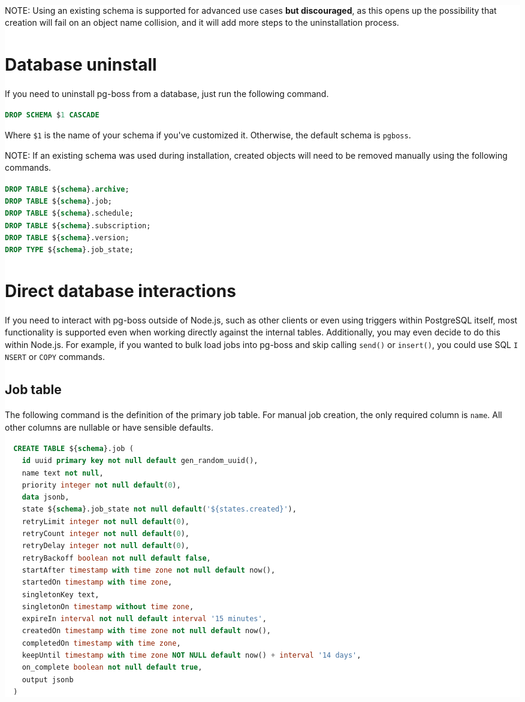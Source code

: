 NOTE: Using an existing schema is supported for advanced use cases **but discouraged**, as this opens up the possibility that creation will fail on an object name collision, and it will add more steps to the uninstallation process.

# Database uninstall

If you need to uninstall pg-boss from a database, just run the following command.

```sql
DROP SCHEMA $1 CASCADE
```

Where `$1` is the name of your schema if you've customized it.  Otherwise, the default schema is `pgboss`.

NOTE: If an existing schema was used during installation, created objects will need to be removed manually using the following commands.

```sql
DROP TABLE ${schema}.archive;
DROP TABLE ${schema}.job;
DROP TABLE ${schema}.schedule;
DROP TABLE ${schema}.subscription;
DROP TABLE ${schema}.version;
DROP TYPE ${schema}.job_state;
```

# Direct database interactions

If you need to interact with pg-boss outside of Node.js, such as other clients or even using triggers within PostgreSQL itself, most functionality is supported even when working directly against the internal tables.  Additionally, you may even decide to do this within Node.js. For example, if you wanted to bulk load jobs into pg-boss and skip calling `send()` or `insert()`, you could use SQL `INSERT` or `COPY` commands.

## Job table

The following command is the definition of the primary job table. For manual job creation, the only required column is `name`.  All other columns are nullable or have sensible defaults.

```sql
  CREATE TABLE ${schema}.job (
    id uuid primary key not null default gen_random_uuid(),
    name text not null,
    priority integer not null default(0),
    data jsonb,
    state ${schema}.job_state not null default('${states.created}'),
    retryLimit integer not null default(0),
    retryCount integer not null default(0),
    retryDelay integer not null default(0),
    retryBackoff boolean not null default false,
    startAfter timestamp with time zone not null default now(),
    startedOn timestamp with time zone,
    singletonKey text,
    singletonOn timestamp without time zone,
    expireIn interval not null default interval '15 minutes',
    createdOn timestamp with time zone not null default now(),
    completedOn timestamp with time zone,
    keepUntil timestamp with time zone NOT NULL default now() + interval '14 days',
    on_complete boolean not null default true,
    output jsonb
  )
```

